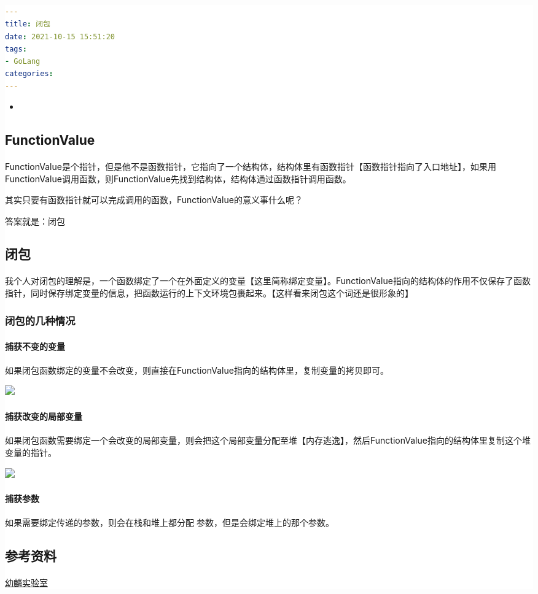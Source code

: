 ```yaml
---
title: 闭包
date: 2021-10-15 15:51:20
tags:
- GoLang
categories:
---
```

-


## FunctionValue

 FunctionValue是个指针，但是他不是函数指针，它指向了一个结构体，结构体里有函数指针【函数指针指向了入口地址】，如果用FunctionValue调用函数，则FunctionValue先找到结构体，结构体通过函数指针调用函数。

其实只要有函数指针就可以完成调用的函数，FunctionValue的意义事什么呢？

答案就是：闭包

## 闭包

我个人对闭包的理解是，一个函数绑定了一个在外面定义的变量【这里简称绑定变量】。FunctionValue指向的结构体的作用不仅保存了函数指针，同时保存绑定变量的信息，把函数运行的上下文环境包裹起来。【这样看来闭包这个词还是很形象的】

### 闭包的几种情况

#### 捕获不变的变量

如果闭包函数绑定的变量不会改变，则直接在FunctionValue指向的结构体里，复制变量的拷贝即可。

<img src="/images/func1.png" width="60%"  />

#### 捕获改变的局部变量

如果闭包函数需要绑定一个会改变的局部变量，则会把这个局部变量分配至堆【内存逃逸】，然后FunctionValue指向的结构体里复制这个堆变量的指针。

<img src="/images/func2.png" width="70%"  />

#### 捕获参数

如果需要绑定传递的参数，则会在栈和堆上都分配 参数，但是会绑定堆上的那个参数。

## 参考资料

[幼麟实验室](https://www.bilibili.com/video/BV1hv411x7we?p=7)

